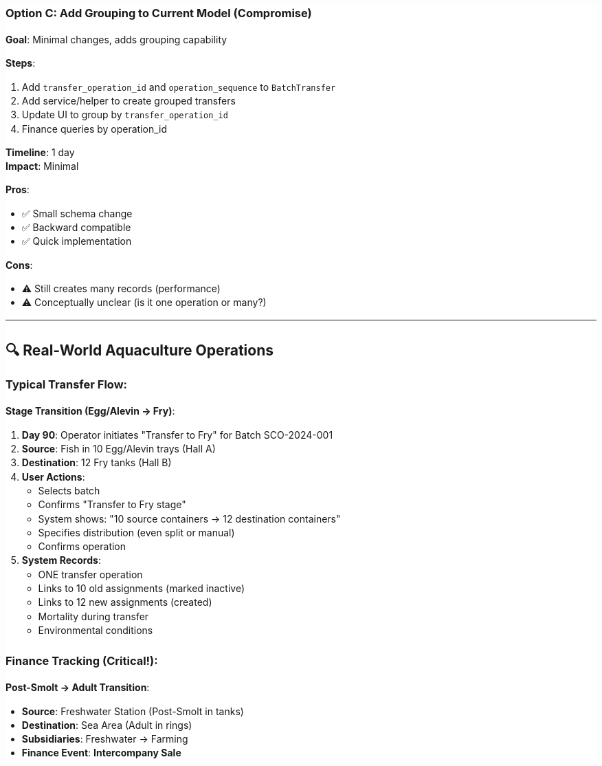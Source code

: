 
### **Option C: Add Grouping to Current Model (Compromise)**

**Goal**: Minimal changes, adds grouping capability

**Steps**:
1. Add `transfer_operation_id` and `operation_sequence` to `BatchTransfer`
2. Add service/helper to create grouped transfers
3. Update UI to group by `transfer_operation_id`
4. Finance queries by operation_id

**Timeline**: 1 day  
**Impact**: Minimal

**Pros**: 
- ✅ Small schema change
- ✅ Backward compatible
- ✅ Quick implementation

**Cons**: 
- ⚠️ Still creates many records (performance)
- ⚠️ Conceptually unclear (is it one operation or many?)

---

## 🔍 **Real-World Aquaculture Operations**

### **Typical Transfer Flow**:

**Stage Transition (Egg/Alevin → Fry)**:

1. **Day 90**: Operator initiates "Transfer to Fry" for Batch SCO-2024-001
2. **Source**: Fish in 10 Egg/Alevin trays (Hall A)
3. **Destination**: 12 Fry tanks (Hall B)
4. **User Actions**:
   - Selects batch
   - Confirms "Transfer to Fry stage"
   - System shows: "10 source containers → 12 destination containers"
   - Specifies distribution (even split or manual)
   - Confirms operation
5. **System Records**:
   - ONE transfer operation
   - Links to 10 old assignments (marked inactive)
   - Links to 12 new assignments (created)
   - Mortality during transfer
   - Environmental conditions

### **Finance Tracking (Critical!)**:

**Post-Smolt → Adult Transition**:
- **Source**: Freshwater Station (Post-Smolt in tanks)
- **Destination**: Sea Area (Adult in rings)
- **Subsidiaries**: Freshwater → Farming
- **Finance Event**: **Intercompany Sale**
